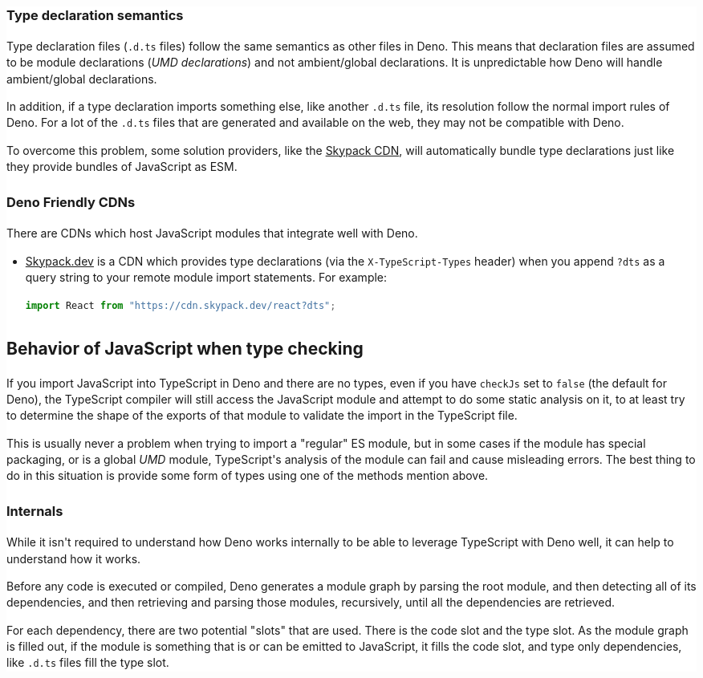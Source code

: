 ### Type declaration semantics

Type declaration files (`.d.ts` files) follow the same semantics as other files
in Deno. This means that declaration files are assumed to be module declarations
(_UMD declarations_) and not ambient/global declarations. It is unpredictable
how Deno will handle ambient/global declarations.

In addition, if a type declaration imports something else, like another `.d.ts`
file, its resolution follow the normal import rules of Deno. For a lot of the
`.d.ts` files that are generated and available on the web, they may not be
compatible with Deno.

To overcome this problem, some solution providers, like the
[Skypack CDN](https://www.skypack.dev/), will automatically bundle type
declarations just like they provide bundles of JavaScript as ESM.

### Deno Friendly CDNs

There are CDNs which host JavaScript modules that integrate well with Deno.

- [Skypack.dev](https://docs.skypack.dev/skypack-cdn/code/deno) is a CDN which
  provides type declarations (via the `X-TypeScript-Types` header) when you
  append `?dts` as a query string to your remote module import statements. For
  example:

  ```ts
  import React from "https://cdn.skypack.dev/react?dts";
  ```

## Behavior of JavaScript when type checking

If you import JavaScript into TypeScript in Deno and there are no types, even if
you have `checkJs` set to `false` (the default for Deno), the TypeScript
compiler will still access the JavaScript module and attempt to do some static
analysis on it, to at least try to determine the shape of the exports of that
module to validate the import in the TypeScript file.

This is usually never a problem when trying to import a "regular" ES module, but
in some cases if the module has special packaging, or is a global _UMD_ module,
TypeScript's analysis of the module can fail and cause misleading errors. The
best thing to do in this situation is provide some form of types using one of
the methods mention above.

### Internals

While it isn't required to understand how Deno works internally to be able to
leverage TypeScript with Deno well, it can help to understand how it works.

Before any code is executed or compiled, Deno generates a module graph by
parsing the root module, and then detecting all of its dependencies, and then
retrieving and parsing those modules, recursively, until all the dependencies
are retrieved.

For each dependency, there are two potential "slots" that are used. There is the
code slot and the type slot. As the module graph is filled out, if the module is
something that is or can be emitted to JavaScript, it fills the code slot, and
type only dependencies, like `.d.ts` files fill the type slot.
